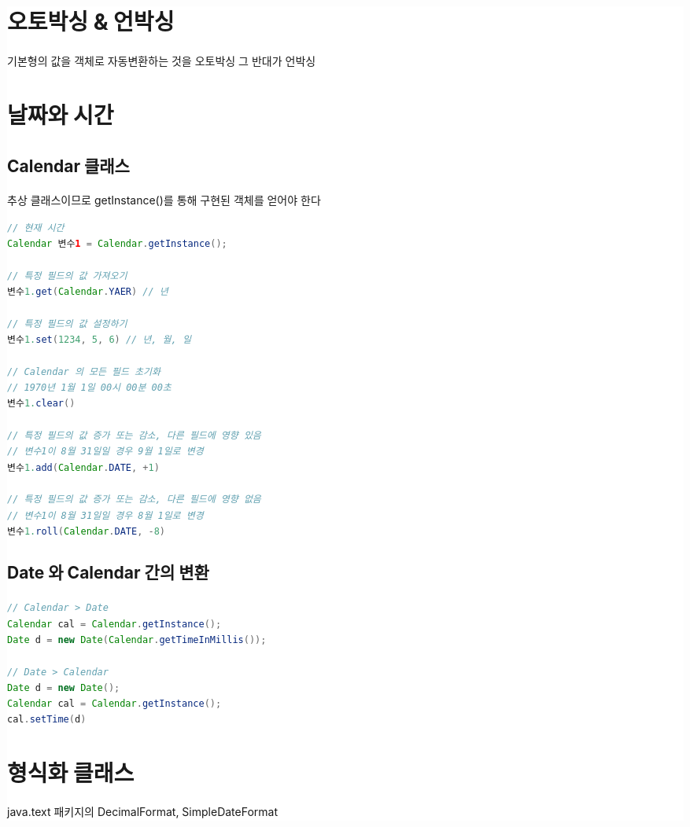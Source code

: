 # 오토박싱 & 언박싱

기본형의 값을 객체로 자동변환하는 것을 오토박싱 그 반대가 언박싱

# 날짜와 시간

## Calendar 클래스

추상 클래스이므로 getInstance()를 통해 구현된 객체를 얻어야 한다

```java 
// 현재 시간
Calendar 변수1 = Calendar.getInstance();

// 특정 필드의 값 가져오기
변수1.get(Calendar.YAER) // 년
        
// 특정 필드의 값 설정하기
변수1.set(1234, 5, 6) // 년, 월, 일
        
// Calendar 의 모든 필드 초기화
// 1970년 1월 1일 00시 00분 00초
변수1.clear()

// 특정 필드의 값 증가 또는 감소, 다른 필드에 영향 있음
// 변수1이 8월 31일일 경우 9월 1일로 변경
변수1.add(Calendar.DATE, +1)

// 특정 필드의 값 증가 또는 감소, 다른 필드에 영향 없음
// 변수1이 8월 31일일 경우 8월 1일로 변경
변수1.roll(Calendar.DATE, -8)
```

## Date 와 Calendar 간의 변환

```java 
// Calendar > Date
Calendar cal = Calendar.getInstance();
Date d = new Date(Calendar.getTimeInMillis());

// Date > Calendar
Date d = new Date();
Calendar cal = Calendar.getInstance();
cal.setTime(d)
```

# 형식화 클래스

java.text 패키지의 DecimalFormat, SimpleDateFormat
